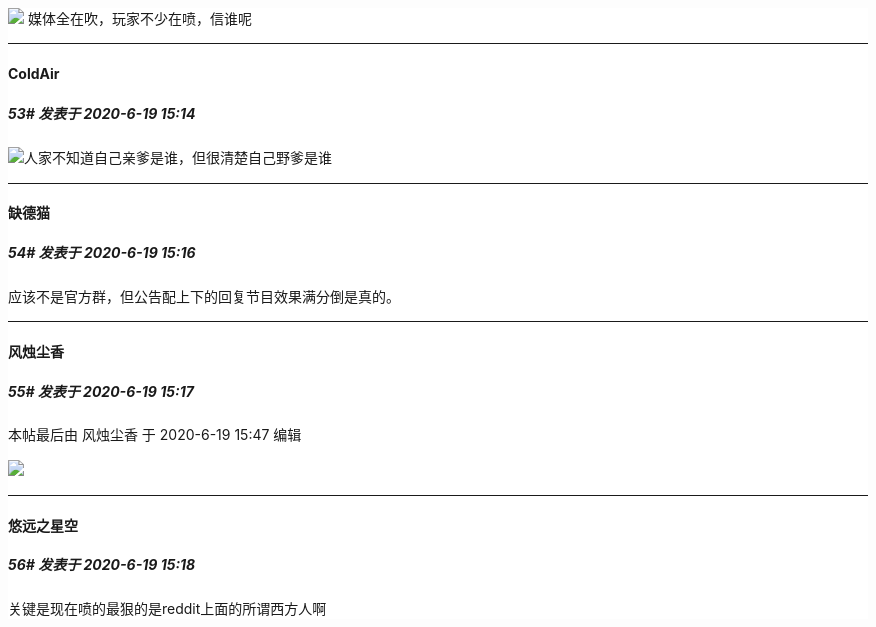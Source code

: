 

<img src="https://static.saraba1st.com/image/smiley/face2017/048.png" referrerpolicy="no-referrer"> 媒体全在吹，玩家不少在喷，信谁呢







-----

####  ColdAir  
##### 53#       发表于 2020-6-19 15:14



<img src="https://static.saraba1st.com/image/smiley/face2017/067.png" referrerpolicy="no-referrer">人家不知道自己亲爹是谁，但很清楚自己野爹是谁







-----

####  缺德猫  
##### 54#       发表于 2020-6-19 15:16




应该不是官方群，但公告配上下的回复节目效果满分倒是真的。







-----

####  风烛尘香  
##### 55#       发表于 2020-6-19 15:17



 本帖最后由 风烛尘香 于 2020-6-19 15:47 编辑 

<img src="https://static.saraba1st.com/image/smiley/face2017/001.png" referrerpolicy="no-referrer">







-----

####  悠远之星空  
##### 56#       发表于 2020-6-19 15:18




关键是现在喷的最狠的是reddit上面的所谓西方人啊
